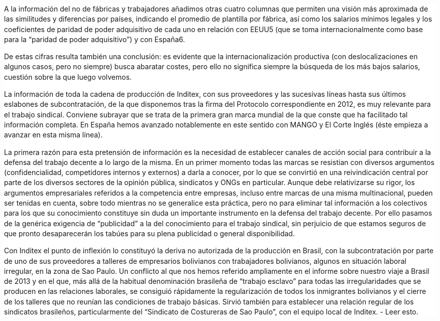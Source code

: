 A la información del no de fábricas y trabajadores añadimos otras cuatro columnas que permiten una visión
más aproximada de las similitudes y diferencias por países, indicando el promedio de plantilla por
fábrica, así como los salarios mínimos legales y los coeficientes de paridad de poder adquisitivo de
cada uno en relación con EEUU5 (que se toma internacionalmente como base para la “paridad de poder
adquisitivo”) y con España6.

De estas cifras resulta también una conclusión: es evidente que la internacionalización productiva (con
deslocalizaciones en algunos casos, pero no siempre) busca abaratar costes, pero ello no significa siempre la
búsqueda de los más bajos salarios, cuestión sobre la que luego volvemos.

La información de toda la cadena de producción de Inditex, con sus proveedores y las sucesivas líneas hasta
sus últimos eslabones de subcontratación, de la que disponemos tras la firma del Protocolo correspondiente
en 2012, es muy relevante para el trabajo sindical. Conviene subrayar que se trata de la primera gran marca
mundial de la que conste que ha facilitado tal información completa. En España hemos avanzado
notablemente en este sentido con MANGO y El Corte Inglés (éste empieza a avanzar en esta misma línea).

La primera razón para esta pretensión de información es la necesidad de establecer canales de acción social
para contribuir a la defensa del trabajo decente a lo largo de la misma. En un primer momento todas las
marcas se resistían con diversos argumentos (confidencialidad, competidores internos y externos) a darla a
conocer, por lo que se convirtió en una reivindicación central por parte de los diversos sectores de la opinión
pública, sindicatos y ONGs en particular. Aunque debe relativizarse su rigor, los argumentos empresariales
referidos a la competencia entre empresas, incluso entre marcas de una misma multinacional, pueden ser
tenidas en cuenta, sobre todo mientras no se generalice esta práctica, pero no para eliminar tal información a
los colectivos para los que su conocimiento constituye sin duda un importante instrumento en la defensa del
trabajo decente. Por ello pasamos de la genérica exigencia de “publicidad” a la del conocimiento para el
trabajo sindical, sin perjuicio de que estamos seguros de que pronto desaparecerán los tabúes para su plena
publicidad o general disponibilidad.

Con Inditex el punto de inflexión lo constituyó la deriva no autorizada de la producción en Brasil, con la
subcontratación por parte de uno de sus proveedores a talleres de empresarios bolivianos con trabajadores
bolivianos, algunos en situación laboral irregular, en la zona de Sao Paulo. Un conflicto al que nos hemos
referido ampliamente en el informe sobre nuestro viaje a Brasil de 2013 y en el que, más allá de la habitual
denominación brasileña de “trabajo esclavo” para todas las irregularidades que se producen en las relaciones
laborales, se consiguió rápidamente la regularización de todos los inmigrantes bolivianos y el cierre de los
talleres que no reunían las condiciones de trabajo básicas. Sirvió también para establecer una relación
regular de los sindicatos brasileños, particularmente del “Sindicato de Costureras de Sao Paulo”, con el
equipo local de Inditex.
    - Leer esto.
